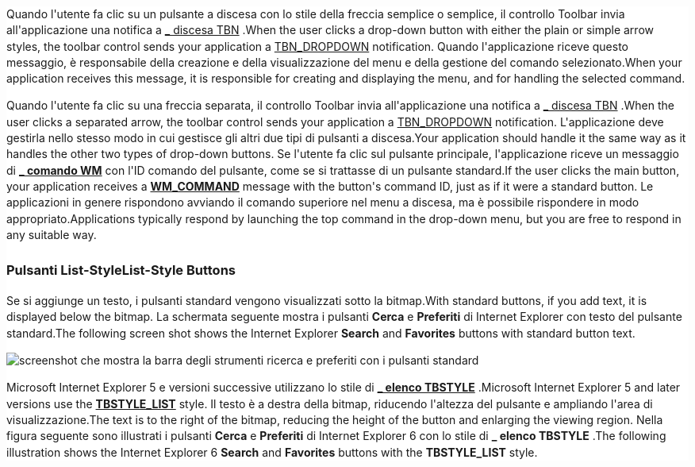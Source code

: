 <span data-ttu-id="cb671-230">Quando l'utente fa clic su un pulsante a discesa con lo stile della freccia semplice o semplice, il controllo Toolbar invia all'applicazione una notifica a [ \_ discesa TBN](tbn-dropdown.md) .</span><span class="sxs-lookup"><span data-stu-id="cb671-230">When the user clicks a drop-down button with either the plain or simple arrow styles, the toolbar control sends your application a [TBN\_DROPDOWN](tbn-dropdown.md) notification.</span></span> <span data-ttu-id="cb671-231">Quando l'applicazione riceve questo messaggio, è responsabile della creazione e della visualizzazione del menu e della gestione del comando selezionato.</span><span class="sxs-lookup"><span data-stu-id="cb671-231">When your application receives this message, it is responsible for creating and displaying the menu, and for handling the selected command.</span></span>

<span data-ttu-id="cb671-232">Quando l'utente fa clic su una freccia separata, il controllo Toolbar invia all'applicazione una notifica a [ \_ discesa TBN](tbn-dropdown.md) .</span><span class="sxs-lookup"><span data-stu-id="cb671-232">When the user clicks a separated arrow, the toolbar control sends your application a [TBN\_DROPDOWN](tbn-dropdown.md) notification.</span></span> <span data-ttu-id="cb671-233">L'applicazione deve gestirla nello stesso modo in cui gestisce gli altri due tipi di pulsanti a discesa.</span><span class="sxs-lookup"><span data-stu-id="cb671-233">Your application should handle it the same way as it handles the other two types of drop-down buttons.</span></span> <span data-ttu-id="cb671-234">Se l'utente fa clic sul pulsante principale, l'applicazione riceve un messaggio di [**\_ comando WM**](/windows/desktop/menurc/wm-command) con l'ID comando del pulsante, come se si trattasse di un pulsante standard.</span><span class="sxs-lookup"><span data-stu-id="cb671-234">If the user clicks the main button, your application receives a [**WM\_COMMAND**](/windows/desktop/menurc/wm-command) message with the button's command ID, just as if it were a standard button.</span></span> <span data-ttu-id="cb671-235">Le applicazioni in genere rispondono avviando il comando superiore nel menu a discesa, ma è possibile rispondere in modo appropriato.</span><span class="sxs-lookup"><span data-stu-id="cb671-235">Applications typically respond by launching the top command in the drop-down menu, but you are free to respond in any suitable way.</span></span>

### <a name="list-style-buttons"></a><span data-ttu-id="cb671-236">Pulsanti List-Style</span><span class="sxs-lookup"><span data-stu-id="cb671-236">List-Style Buttons</span></span>

<span data-ttu-id="cb671-237">Se si aggiunge un testo, i pulsanti standard vengono visualizzati sotto la bitmap.</span><span class="sxs-lookup"><span data-stu-id="cb671-237">With standard buttons, if you add text, it is displayed below the bitmap.</span></span> <span data-ttu-id="cb671-238">La schermata seguente mostra i pulsanti **Cerca** e **Preferiti** di Internet Explorer con testo del pulsante standard.</span><span class="sxs-lookup"><span data-stu-id="cb671-238">The following screen shot shows the Internet Explorer **Search** and **Favorites** buttons with standard button text.</span></span>

![screenshot che mostra la barra degli strumenti ricerca e preferiti con i pulsanti standard](images/howto6.jpg)

<span data-ttu-id="cb671-240">Microsoft Internet Explorer 5 e versioni successive utilizzano lo stile di [**\_ elenco TBSTYLE**](toolbar-control-and-button-styles.md) .</span><span class="sxs-lookup"><span data-stu-id="cb671-240">Microsoft Internet Explorer 5 and later versions use the [**TBSTYLE\_LIST**](toolbar-control-and-button-styles.md) style.</span></span> <span data-ttu-id="cb671-241">Il testo è a destra della bitmap, riducendo l'altezza del pulsante e ampliando l'area di visualizzazione.</span><span class="sxs-lookup"><span data-stu-id="cb671-241">The text is to the right of the bitmap, reducing the height of the button and enlarging the viewing region.</span></span> <span data-ttu-id="cb671-242">Nella figura seguente sono illustrati i pulsanti **Cerca** e **Preferiti** di Internet Explorer 6 con lo stile di **\_ elenco TBSTYLE** .</span><span class="sxs-lookup"><span data-stu-id="cb671-242">The following illustration shows the Internet Explorer 6 **Search** and **Favorites** buttons with the **TBSTYLE\_LIST** style.</span></span>
